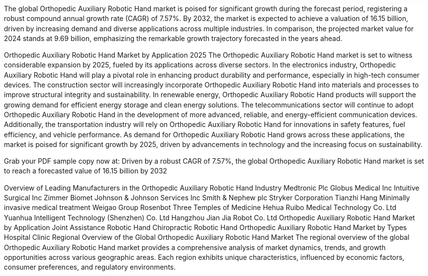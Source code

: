 The global Orthopedic Auxiliary Robotic Hand market is poised for significant growth during the forecast period, registering a robust compound annual growth rate (CAGR) of 7.57%. By 2032, the market is expected to achieve a valuation of 16.15 billion, driven by increasing demand and diverse applications across multiple industries. In comparison, the projected market value for 2024 stands at 9.69 billion, emphasizing the remarkable growth trajectory forecasted in the years ahead. 

Orthopedic Auxiliary Robotic Hand Market by Application 2025
The Orthopedic Auxiliary Robotic Hand market is set to witness considerable expansion by 2025, fueled by its applications across diverse sectors. In the electronics industry, Orthopedic Auxiliary Robotic Hand will play a pivotal role in enhancing product durability and performance, especially in high-tech consumer devices. The construction sector will increasingly incorporate Orthopedic Auxiliary Robotic Hand into materials and processes to improve structural integrity and sustainability. In renewable energy, Orthopedic Auxiliary Robotic Hand products will support the growing demand for efficient energy storage and clean energy solutions. The telecommunications sector will continue to adopt Orthopedic Auxiliary Robotic Hand in the development of more advanced, reliable, and energy-efficient communication devices. Additionally, the transportation industry will rely on Orthopedic Auxiliary Robotic Hand for innovations in safety features, fuel efficiency, and vehicle performance. As demand for Orthopedic Auxiliary Robotic Hand grows across these applications, the market is poised for significant growth by 2025, driven by advancements in technology and the increasing focus on sustainability.

Grab your PDF sample copy now at: Driven by a robust CAGR of 7.57%, the global Orthopedic Auxiliary Robotic Hand market is set to reach a forecasted value of 16.15 billion by 2032

Overview of Leading Manufacturers in the Orthopedic Auxiliary Robotic Hand Industry
Medtronic Plc
Globus Medical
Inc
Intuitive Surgical
Inc
Zimmer Biomet
Johnson & Johnson Services
Inc
Smith & Nephew plc
Stryker Corporation
Tianzhi Hang
Minimally invasive medical treatment
Weigao Group
Rosenbot
Three Temples of Medicine
Hehua Ruibo Medical Technology Co.
Ltd
Yuanhua Intelligent Technology (Shenzhen) Co.
Ltd
Hangzhou Jian Jia Robot Co.
Ltd
Orthopedic Auxiliary Robotic Hand Market by Application
Joint Assistance Robotic Hand
Chiropractic Robotic Hand
Orthopedic Auxiliary Robotic Hand Market by Types
Hospital
Clinic
Regional Overview of the Global Orthopedic Auxiliary Robotic Hand Market
The regional overview of the global Orthopedic Auxiliary Robotic Hand market provides a comprehensive analysis of market dynamics, trends, and growth opportunities across various geographic areas. Each region exhibits unique characteristics, influenced by economic factors, consumer preferences, and regulatory environments.
